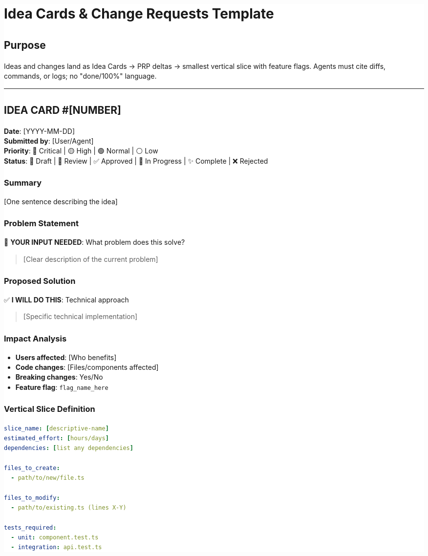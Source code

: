 # Idea Cards & Change Requests Template

## Purpose
Ideas and changes land as Idea Cards → PRP deltas → smallest vertical slice with feature flags.
Agents must cite diffs, commands, or logs; no "done/100%" language.

---

## IDEA CARD #[NUMBER]

**Date**: [YYYY-MM-DD]  
**Submitted by**: [User/Agent]  
**Priority**: 🔴 Critical | 🟡 High | 🟢 Normal | ⚪ Low  
**Status**: 📝 Draft | 🔎 Review | ✅ Approved | 🚧 In Progress | ✨ Complete | ❌ Rejected

### Summary
[One sentence describing the idea]

### Problem Statement
📝 **YOUR INPUT NEEDED**: What problem does this solve?
> [Clear description of the current problem]

### Proposed Solution
✅ **I WILL DO THIS**: Technical approach
> [Specific technical implementation]

### Impact Analysis
- **Users affected**: [Who benefits]
- **Code changes**: [Files/components affected]
- **Breaking changes**: Yes/No
- **Feature flag**: `flag_name_here`

### Vertical Slice Definition
```yaml
slice_name: [descriptive-name]
estimated_effort: [hours/days]
dependencies: [list any dependencies]

files_to_create:
  - path/to/new/file.ts
  
files_to_modify:
  - path/to/existing.ts (lines X-Y)
  
tests_required:
  - unit: component.test.ts
  - integration: api.test.ts
```
